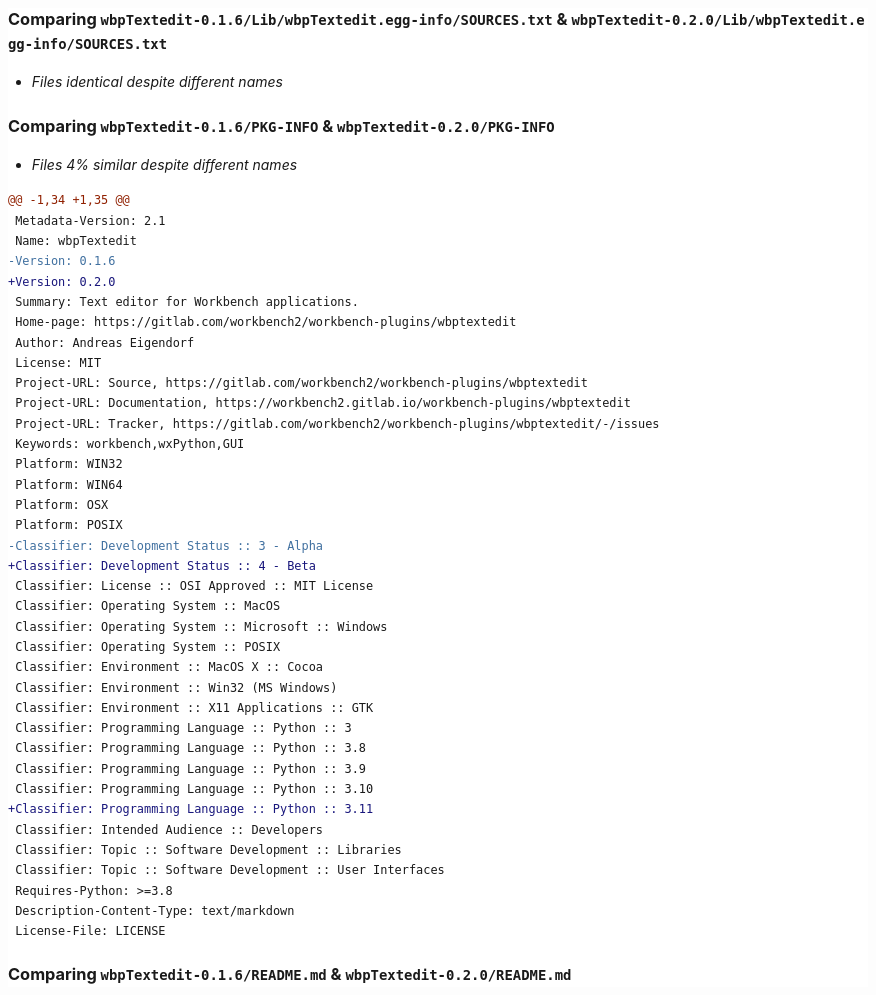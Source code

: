 ### Comparing `wbpTextedit-0.1.6/Lib/wbpTextedit.egg-info/SOURCES.txt` & `wbpTextedit-0.2.0/Lib/wbpTextedit.egg-info/SOURCES.txt`

 * *Files identical despite different names*

### Comparing `wbpTextedit-0.1.6/PKG-INFO` & `wbpTextedit-0.2.0/PKG-INFO`

 * *Files 4% similar despite different names*

```diff
@@ -1,34 +1,35 @@
 Metadata-Version: 2.1
 Name: wbpTextedit
-Version: 0.1.6
+Version: 0.2.0
 Summary: Text editor for Workbench applications.
 Home-page: https://gitlab.com/workbench2/workbench-plugins/wbptextedit
 Author: Andreas Eigendorf
 License: MIT
 Project-URL: Source, https://gitlab.com/workbench2/workbench-plugins/wbptextedit
 Project-URL: Documentation, https://workbench2.gitlab.io/workbench-plugins/wbptextedit
 Project-URL: Tracker, https://gitlab.com/workbench2/workbench-plugins/wbptextedit/-/issues
 Keywords: workbench,wxPython,GUI
 Platform: WIN32
 Platform: WIN64
 Platform: OSX
 Platform: POSIX
-Classifier: Development Status :: 3 - Alpha
+Classifier: Development Status :: 4 - Beta
 Classifier: License :: OSI Approved :: MIT License
 Classifier: Operating System :: MacOS
 Classifier: Operating System :: Microsoft :: Windows
 Classifier: Operating System :: POSIX
 Classifier: Environment :: MacOS X :: Cocoa
 Classifier: Environment :: Win32 (MS Windows)
 Classifier: Environment :: X11 Applications :: GTK
 Classifier: Programming Language :: Python :: 3
 Classifier: Programming Language :: Python :: 3.8
 Classifier: Programming Language :: Python :: 3.9
 Classifier: Programming Language :: Python :: 3.10
+Classifier: Programming Language :: Python :: 3.11
 Classifier: Intended Audience :: Developers
 Classifier: Topic :: Software Development :: Libraries
 Classifier: Topic :: Software Development :: User Interfaces
 Requires-Python: >=3.8
 Description-Content-Type: text/markdown
 License-File: LICENSE
```

### Comparing `wbpTextedit-0.1.6/README.md` & `wbpTextedit-0.2.0/README.md`
